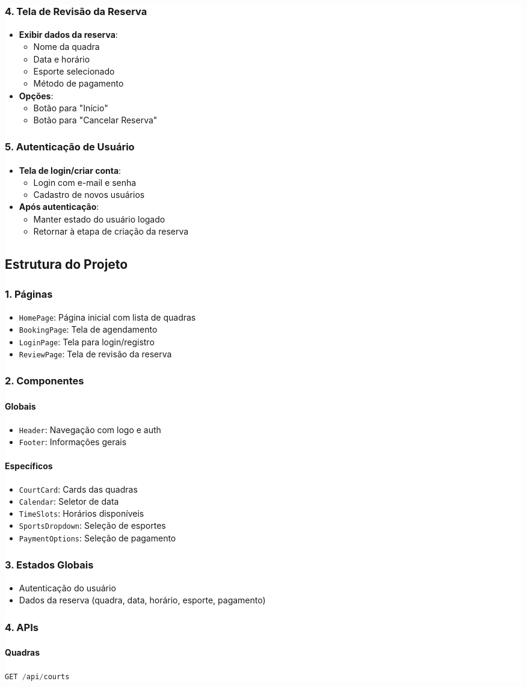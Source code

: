 ### 4. Tela de Revisão da Reserva

* **Exibir dados da reserva**:
  * Nome da quadra
  * Data e horário
  * Esporte selecionado
  * Método de pagamento
* **Opções**:
  * Botão para "Início"
  * Botão para "Cancelar Reserva"

### 5. Autenticação de Usuário

* **Tela de login/criar conta**:
  * Login com e-mail e senha
  * Cadastro de novos usuários
* **Após autenticação**:
  * Manter estado do usuário logado
  * Retornar à etapa de criação da reserva

## Estrutura do Projeto

### 1. Páginas

* `HomePage`: Página inicial com lista de quadras
* `BookingPage`: Tela de agendamento
* `LoginPage`: Tela para login/registro
* `ReviewPage`: Tela de revisão da reserva

### 2. Componentes

#### Globais
* `Header`: Navegação com logo e auth
* `Footer`: Informações gerais

#### Específicos
* `CourtCard`: Cards das quadras
* `Calendar`: Seletor de data
* `TimeSlots`: Horários disponíveis
* `SportsDropdown`: Seleção de esportes
* `PaymentOptions`: Seleção de pagamento

### 3. Estados Globais

* Autenticação do usuário
* Dados da reserva (quadra, data, horário, esporte, pagamento)

### 4. APIs

#### Quadras
```typescript
GET /api/courts
```
